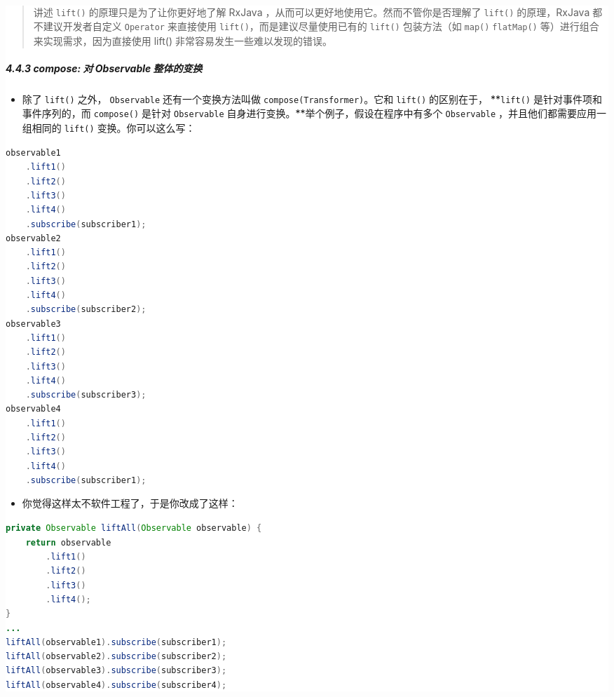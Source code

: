 > 讲述 `lift()` 的原理只是为了让你更好地了解 RxJava ，从而可以更好地使用它。然而不管你是否理解了 `lift()` 的原理，RxJava 都不建议开发者自定义 `Operator` 来直接使用 `lift()`，而是建议尽量使用已有的 `lift()` 包装方法（如 `map()` `flatMap()` 等）进行组合来实现需求，因为直接使用 lift() 非常容易发生一些难以发现的错误。

##### 4.4.3 compose: 对 Observable 整体的变换

* 除了 `lift()` 之外， `Observable` 还有一个变换方法叫做 `compose(Transformer)`。它和 `lift()` 的区别在于， **`lift()` 是针对事件项和事件序列的，而 `compose()` 是针对 `Observable` 自身进行变换。**举个例子，假设在程序中有多个 `Observable` ，并且他们都需要应用一组相同的 `lift()` 变换。你可以这么写：

```java
observable1
    .lift1()
    .lift2()
    .lift3()
    .lift4()
    .subscribe(subscriber1);
observable2
    .lift1()
    .lift2()
    .lift3()
    .lift4()
    .subscribe(subscriber2);
observable3
    .lift1()
    .lift2()
    .lift3()
    .lift4()
    .subscribe(subscriber3);
observable4
    .lift1()
    .lift2()
    .lift3()
    .lift4()
    .subscribe(subscriber1);
```

* 你觉得这样太不软件工程了，于是你改成了这样：

```java
private Observable liftAll(Observable observable) {
    return observable
        .lift1()
        .lift2()
        .lift3()
        .lift4();
}
...
liftAll(observable1).subscribe(subscriber1);
liftAll(observable2).subscribe(subscriber2);
liftAll(observable3).subscribe(subscriber3);
liftAll(observable4).subscribe(subscriber4);
```
